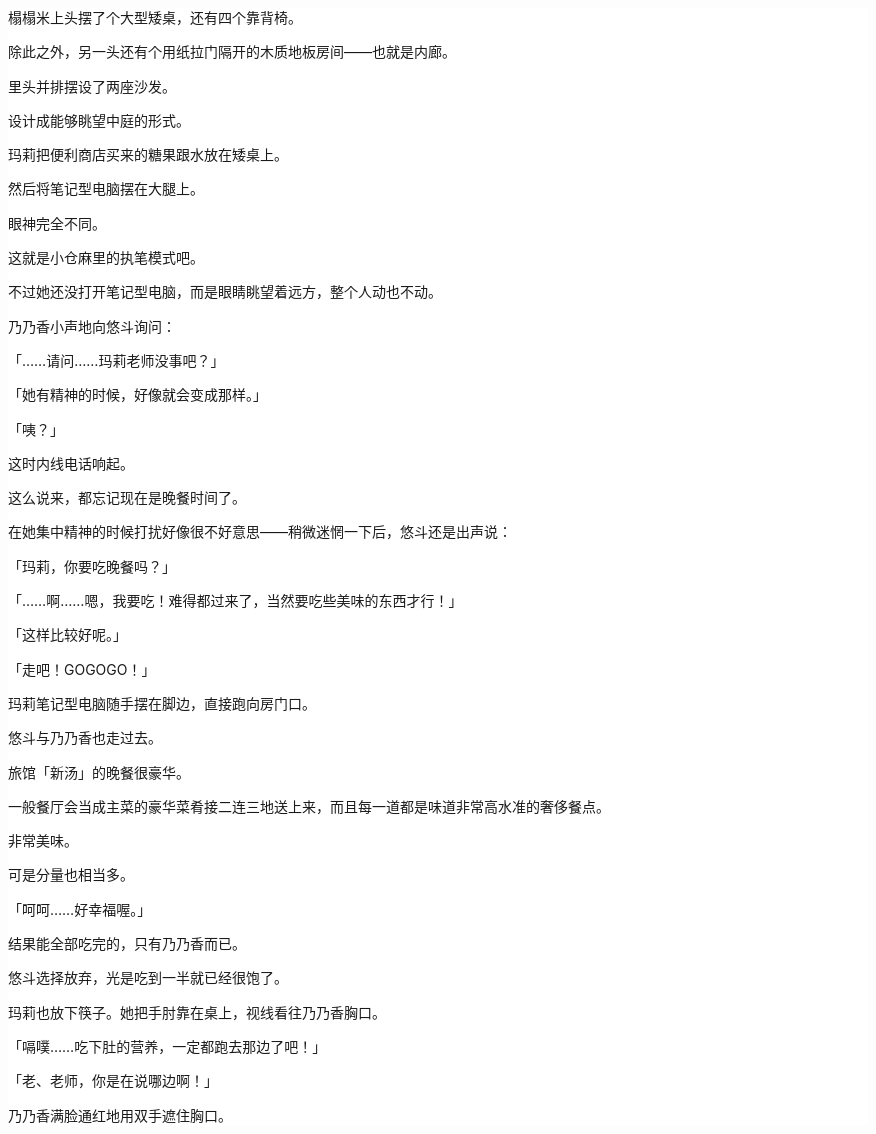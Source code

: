 榻榻米上头摆了个大型矮桌，还有四个靠背椅。

除此之外，另一头还有个用纸拉门隔开的木质地板房间——也就是内廊。

里头并排摆设了两座沙发。

设计成能够眺望中庭的形式。

玛莉把便利商店买来的糖果跟水放在矮桌上。

然后将笔记型电脑摆在大腿上。

眼神完全不同。

这就是小仓麻里的执笔模式吧。

不过她还没打开笔记型电脑，而是眼睛眺望着远方，整个人动也不动。

乃乃香小声地向悠斗询问：

「……请问……玛莉老师没事吧？」

「她有精神的时候，好像就会变成那样。」

「咦？」

这时内线电话响起。

这么说来，都忘记现在是晚餐时间了。

在她集中精神的时候打扰好像很不好意思——稍微迷惘一下后，悠斗还是出声说：

「玛莉，你要吃晚餐吗？」

「……啊……嗯，我要吃！难得都过来了，当然要吃些美味的东西才行！」

「这样比较好呢。」

「走吧！GOGOGO！」

玛莉笔记型电脑随手摆在脚边，直接跑向房门口。

悠斗与乃乃香也走过去。

旅馆「新汤」的晚餐很豪华。

一般餐厅会当成主菜的豪华菜肴接二连三地送上来，而且每一道都是味道非常高水准的奢侈餐点。

非常美味。

可是分量也相当多。

「呵呵……好幸福喔。」

结果能全部吃完的，只有乃乃香而已。

悠斗选择放弃，光是吃到一半就已经很饱了。

玛莉也放下筷子。她把手肘靠在桌上，视线看往乃乃香胸口。

「嗝噗……吃下肚的营养，一定都跑去那边了吧！」

「老、老师，你是在说哪边啊！」

乃乃香满脸通红地用双手遮住胸口。
